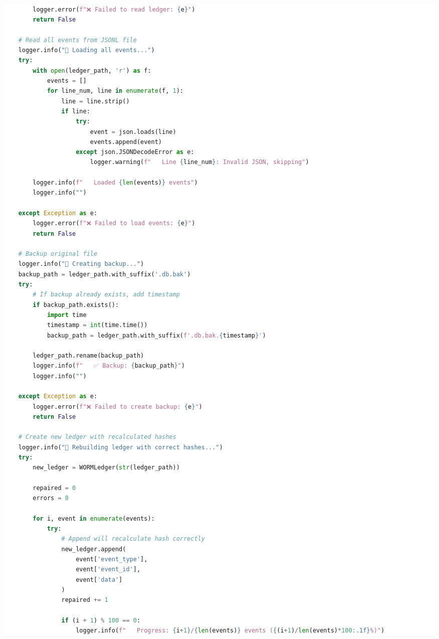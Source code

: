 ```python
        logger.error(f"❌ Failed to read ledger: {e}")
        return False
    
    # Read all events from JSONL file
    logger.info("📜 Loading all events...")
    try:
        with open(ledger_path, 'r') as f:
            events = []
            for line_num, line in enumerate(f, 1):
                line = line.strip()
                if line:
                    try:
                        event = json.loads(line)
                        events.append(event)
                    except json.JSONDecodeError as e:
                        logger.warning(f"   Line {line_num}: Invalid JSON, skipping")
        
        logger.info(f"   Loaded {len(events)} events")
        logger.info("")
        
    except Exception as e:
        logger.error(f"❌ Failed to load events: {e}")
        return False
    
    # Backup original file
    logger.info("💾 Creating backup...")
    backup_path = ledger_path.with_suffix('.db.bak')
    try:
        # If backup already exists, add timestamp
        if backup_path.exists():
            import time
            timestamp = int(time.time())
            backup_path = ledger_path.with_suffix(f'.db.bak.{timestamp}')
        
        ledger_path.rename(backup_path)
        logger.info(f"   ✅ Backup: {backup_path}")
        logger.info("")
        
    except Exception as e:
        logger.error(f"❌ Failed to create backup: {e}")
        return False
    
    # Create new ledger with recalculated hashes
    logger.info("🔨 Rebuilding ledger with correct hashes...")
    try:
        new_ledger = WORMLedger(str(ledger_path))
        
        repaired = 0
        errors = 0
        
        for i, event in enumerate(events):
            try:
                # Append will recalculate hash correctly
                new_ledger.append(
                    event['event_type'],
                    event['event_id'],
                    event['data']
                )
                repaired += 1
                
                if (i + 1) % 100 == 0:
                    logger.info(f"   Progress: {i+1}/{len(events)} events ({(i+1)/len(events)*100:.1f}%)")
```